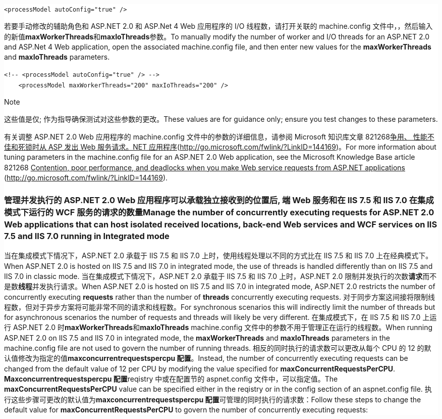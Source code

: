 ```  
<processModel autoConfig="true" />  
```  
  
 <span data-ttu-id="3cee6-190">若要手动修改的辅助角色和 ASP.NET 2.0 和 ASP.Net 4 Web 应用程序的 I/O 线程数，请打开关联的 machine.config 文件中，，然后输入的新值**maxWorkerThreads**和**maxIoThreads**参数。</span><span class="sxs-lookup"><span data-stu-id="3cee6-190">To manually modify the number of worker and I/O threads for an ASP.NET 2.0 and ASP.Net 4 Web application, open the associated machine.config file, and then enter new values for the **maxWorkerThreads** and **maxIoThreads** parameters.</span></span>  
  
```  
<!-- <processModel autoConfig="true" /> -->  
    <processModel maxWorkerThreads="200" maxIoThreads="200" />  
```  
  
> [!NOTE]  
>  <span data-ttu-id="3cee6-191">这些值是仅; 作为指导确保测试对这些参数的更改。</span><span class="sxs-lookup"><span data-stu-id="3cee6-191">These values are for guidance only; ensure you test changes to these parameters.</span></span>  
  
 <span data-ttu-id="3cee6-192">有关调整 ASP.NET 2.0 Web 应用程序的 machine.config 文件中的参数的详细信息，请参阅 Microsoft 知识库文章 821268[争用、 性能不佳和死锁时从 ASP 发出 Web 服务请求。NET 应用程序](http://go.microsoft.com/fwlink/?LinkID=144169)(http://go.microsoft.com/fwlink/?LinkID=144169)。</span><span class="sxs-lookup"><span data-stu-id="3cee6-192">For more information about tuning parameters in the machine.config file for an ASP.NET 2.0 Web application, see the Microsoft Knowledge Base article 821268 [Contention, poor performance, and deadlocks when you make Web service requests from ASP.NET applications](http://go.microsoft.com/fwlink/?LinkID=144169) (http://go.microsoft.com/fwlink/?LinkID=144169).</span></span>  
  
### <a name="manage-the-number-of-concurrently-executing-requests-for-aspnet-20-web-applications-that-can-host-isolated-received-locations-back-end-web-services-and-wcf-services-on-iis-75-and-iis-70-running-in-integrated-mode"></a><span data-ttu-id="3cee6-193">管理并发执行的 ASP.NET 2.0 Web 应用程序可以承载独立接收到的位置后, 端 Web 服务和在 IIS 7.5 和 IIS 7.0 在集成模式下运行的 WCF 服务的请求的数量</span><span class="sxs-lookup"><span data-stu-id="3cee6-193">Manage the number of concurrently executing requests for ASP.NET 2.0 Web applications that can host isolated received locations, back-end Web services and WCF services on IIS 7.5 and IIS 7.0 running in Integrated mode</span></span>  
 <span data-ttu-id="3cee6-194">当在集成模式下情况下，ASP.NET 2.0 承载于 IIS 7.5 和 IIS 7.0 上时，使用线程处理以不同的方式比在 IIS 7.5 和 IIS 7.0 上在经典模式下。</span><span class="sxs-lookup"><span data-stu-id="3cee6-194">When ASP.NET 2.0 is hosted on IIS 7.5 and IIS 7.0 in integrated mode, the use of threads is handled differently than on  IIS 7.5 and IIS 7.0 in classic mode.</span></span> <span data-ttu-id="3cee6-195">当在集成模式下情况下，ASP.NET 2.0 承载于 IIS 7.5 和 IIS 7.0 上时，ASP.NET 2.0 限制并发执行的次数**请求**而不是数**线程**并发执行请求。</span><span class="sxs-lookup"><span data-stu-id="3cee6-195">When ASP.NET 2.0 is hosted on IIS 7.5 and IIS 7.0 in integrated mode, ASP.NET 2.0 restricts the number of concurrently executing **requests** rather than the number of **threads** concurrently executing requests.</span></span> <span data-ttu-id="3cee6-196">对于同步方案这间接将限制线程数，但对于异步方案将可能非常不同的请求和线程数。</span><span class="sxs-lookup"><span data-stu-id="3cee6-196">For synchronous scenarios this will indirectly limit the number of threads but for asynchronous scenarios the number of requests and threads will likely be very different.</span></span> <span data-ttu-id="3cee6-197">在集成模式下，在 IIS 7.5 和 IIS 7.0 上运行 ASP.NET 2.0 时**maxWorkerThreads**和**maxIoThreads** machine.config 文件中的参数不用于管理正在运行的线程数。</span><span class="sxs-lookup"><span data-stu-id="3cee6-197">When running ASP.NET 2.0 on IIS 7.5 and IIS 7.0 in integrated mode, the **maxWorkerThreads** and **maxIoThreads** parameters in the machine.config file are not used to govern the number of running threads.</span></span> <span data-ttu-id="3cee6-198">相反的同时执行的请求数可以更改从每个 CPU 的 12 的默认值修改为指定的值**maxconcurrentrequestspercpu 配置**。</span><span class="sxs-lookup"><span data-stu-id="3cee6-198">Instead, the number of concurrently executing requests can be changed from the default value of 12 per CPU by modifying the value specified for **maxConcurrentRequestsPerCPU**.</span></span> <span data-ttu-id="3cee6-199">**Maxconcurrentrequestspercpu 配置**reqistry 中或在配置节的 aspnet.config 文件中，可以指定值。</span><span class="sxs-lookup"><span data-stu-id="3cee6-199">The **maxConcurrentRequestsPerCPU** value can be specified either in the reqistry or in the config section of an aspnet.config file.</span></span> <span data-ttu-id="3cee6-200">执行这些步骤可更改的默认值为**maxconcurrentrequestspercpu 配置**可管理的同时执行的请求数：</span><span class="sxs-lookup"><span data-stu-id="3cee6-200">Follow these steps to change the default value for **maxConcurrentRequestsPerCPU** to govern the number of concurrently executing requests:</span></span>  
  